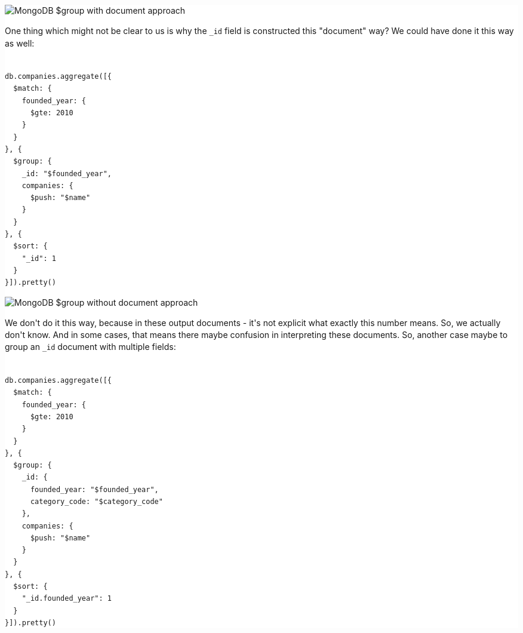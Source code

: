 ![MongoDB $group with document approach](https://lh3.googleusercontent.com/cZdysCDFCMxAH0aA5UaCSKgsa23oINU-cC81I72xoB-dJaTYoCAC_Z29Jbf4DYgCPPnadfThclubc4d6bYGEGKI40-mp-Nqh5NSKezeS1W6HHzy7HCVi-BYLWNf2Qzo_lGtvDEjdS1bijrMao9pimLRSophJHrIeF0yq4DcutY6CG9l1DUarH4Chz1jjzcozOkgsU44W0AoAVX413CzX-Bm4hwR-z_XCNXDMAAuJOJUgm5tSGAyvanCbegqFc5MIH3bcwY21-BYlr2PZbX8wp9veq2h6l9Igiu1Ghw73WxMwzEKy7Q1smjigWNJUAwNJArJxdahO-WeWLDtNC0rQltt0Q5-eeKtei0I1Vr117qCyerREiUunDyZt7cOK9rDI0BqoFGQKaAuST5XK95BrUOj-S7PP-YcpsxiQmWQZgOilr3x-muwxy48MxM-qhvEkFYIWbDjS_H5RzRY17jJkFgPStt8WkbcNT6FwOlNLWhW3pXm0tbcvP37jOzZy_IZvatZEcYpCSuiYrEMvqdDB4tmV6kRcIxbaZ3wlZL-zGWopfo98HyLQqziwowKhr1v3Fp1ueY_m9mSOG3vH2dnj_wM384TaB5IB3Pxwjm4lTHSbkscK=w323-h246-no)

One thing which might not be clear to us is why the `_id` field is constructed this "document" way?  We could have done it this way as well:

<pre><code>
db.companies.aggregate([{
  $match: {
    founded_year: {
      $gte: 2010
    }
  }
}, {
  $group: {
    _id: "$founded_year",
    companies: {
      $push: "$name"
    }
  }
}, {
  $sort: {
    "_id": 1
  }
}]).pretty()</code></pre>

![MongoDB $group without document approach](https://lh3.googleusercontent.com/wt6rd44VLJdMXAM0_bafbHEEAH9r5DZvE-Jurpe3FM64nWQtk4XFTInfjYcc93c2n3Ms-r9hykOLXqcGCkhk7cQ0jyFgfBw3XZSVaOhZ94DxsYlMGXE-kXjhLu-rtcNDzqZ8_9K9GHGexwH2I9dX3jalSPIcoprKv6Noqo6whMZRAsmNZt93gimVP6q5kYFbly0LTWYBnh4c3qnZE0q1OounH6pP_KmI0k04WMuvRUvr7adIrXpslRIW-Aq6QrpV3HVhp398cQtW4mT45qqru2ZiTHaPVJCJ2sV0fqboJbKYweG8LcTlraBaNLj0vfMG-SGElc6PG6WhU5C7-i1ZMMqu60l9FlPCyKG3AJacqhAeiCefTC3vbB9uZ027IS0mWhSuwhRrMmy-hsjlBBLplGJ3Ry88fSwroNqlYxOFSlalmse--PP91BXCTW_DH_Kt19Iw2tRr89EyRQ2aurqZkP0pPsdLJppbS7HegGTmBhaAEu28ooFDAXT9mUZrIXBL6ObwtktVpLAsrRlg8o9P9iIwTDIiHebewSUG57VoC3BsEZE4pSOhK5lyLBdaYGvnc7LiwzHQS8l9yCSpmnInaSQ9LB6zgAfM0Skr-ig7B29y1qZd=w322-h220-no)

We don't do it this way, because in these output documents - it's not explicit what exactly this number means. So, we actually don't know. And in some cases, that means there maybe confusion in interpreting these documents. So, another case maybe to group an `_id` document with multiple fields:

<pre><code>
db.companies.aggregate([{
  $match: {
    founded_year: {
      $gte: 2010
    }
  }
}, {
  $group: {
    _id: {
      founded_year: "$founded_year",
      category_code: "$category_code"
    },
    companies: {
      $push: "$name"
    }
  }
}, {
  $sort: {
    "_id.founded_year": 1
  }
}]).pretty()
</code></pre>
